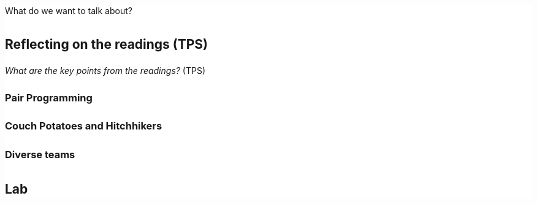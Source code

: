 What do we want to talk about?

Reflecting on the readings (TPS)
--------------------------------

_What are the key points from the readings?_ (TPS)

### Pair Programming

### Couch Potatoes and Hitchhikers

### Diverse teams

Lab
---
